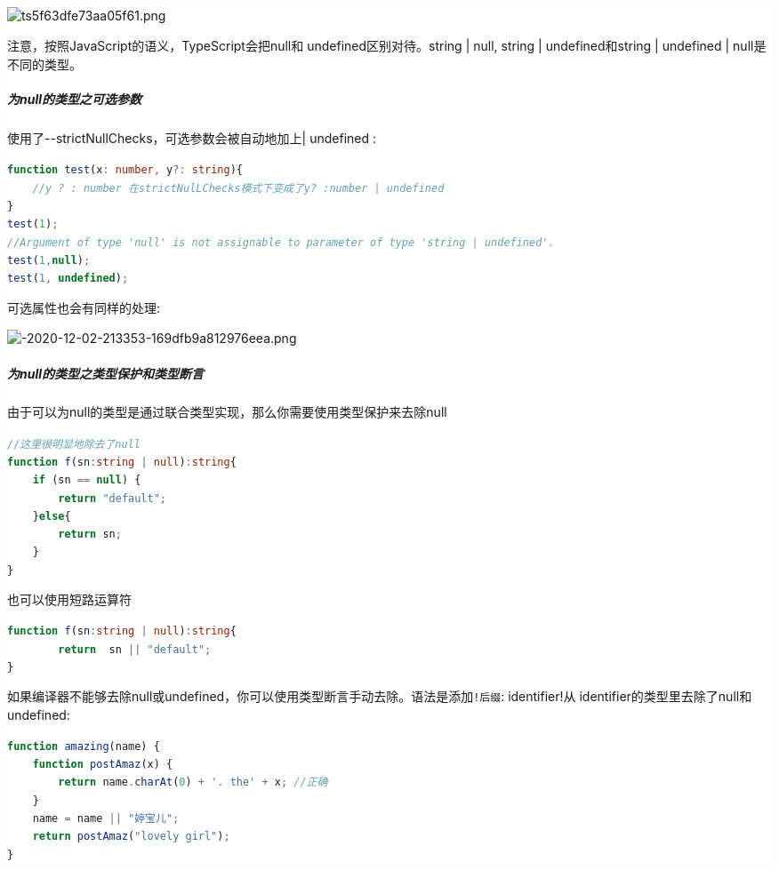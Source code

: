 ![ts5f63dfe73aa05f61.png](https://b2.kuibu.net/file/imgdisk/2020/12/02/ts5f63dfe73aa05f61.png)

注意，按照JavaScript的语义，TypeScript会把null和 undefined区别对待。string | null, string | undefined和string | undefined | null是不同的类型。

##### 为null的类型之可选参数

使用了--strictNullChecks，可选参数会被自动地加上| undefined :

```typescript
function test(x: number, y?: string){
    //y ? : number 在strictNulLChecks模式下变成了y? :number | undefined
}
test(1);
//Argument of type 'null' is not assignable to parameter of type 'string | undefined'.
test(1,null);
test(1, undefined);
```

可选属性也会有同样的处理:

![-2020-12-02-213353-169dfb9a812976eea.png](https://cdn.webchain.site/file/imgdisk-2/2020/12/02/-2020-12-02-213353-169dfb9a812976eea.png)

##### 为null的类型之类型保护和类型断言

由于可以为null的类型是通过联合类型实现，那么你需要使用类型保护来去除null

```typescript
//这里很明显地除去了null
function f(sn:string | null):string{
    if (sn == null) {
        return "default";
    }else{
        return sn;
    }
} 
```

也可以使用短路运算符

```typescript
function f(sn:string | null):string{
        return  sn || "default";
}
```

如果编译器不能够去除null或undefined，你可以使用类型断言手动去除。语法是添加`!后缀`: identifier!从 identifier的类型里去除了null和undefined:

```typescript
function amazing(name) {
    function postAmaz(x) {
        return name.charAt(0) + '. the' + x; //正确
    }
    name = name || "婷宝儿";
    return postAmaz("lovely girl");
}
```
